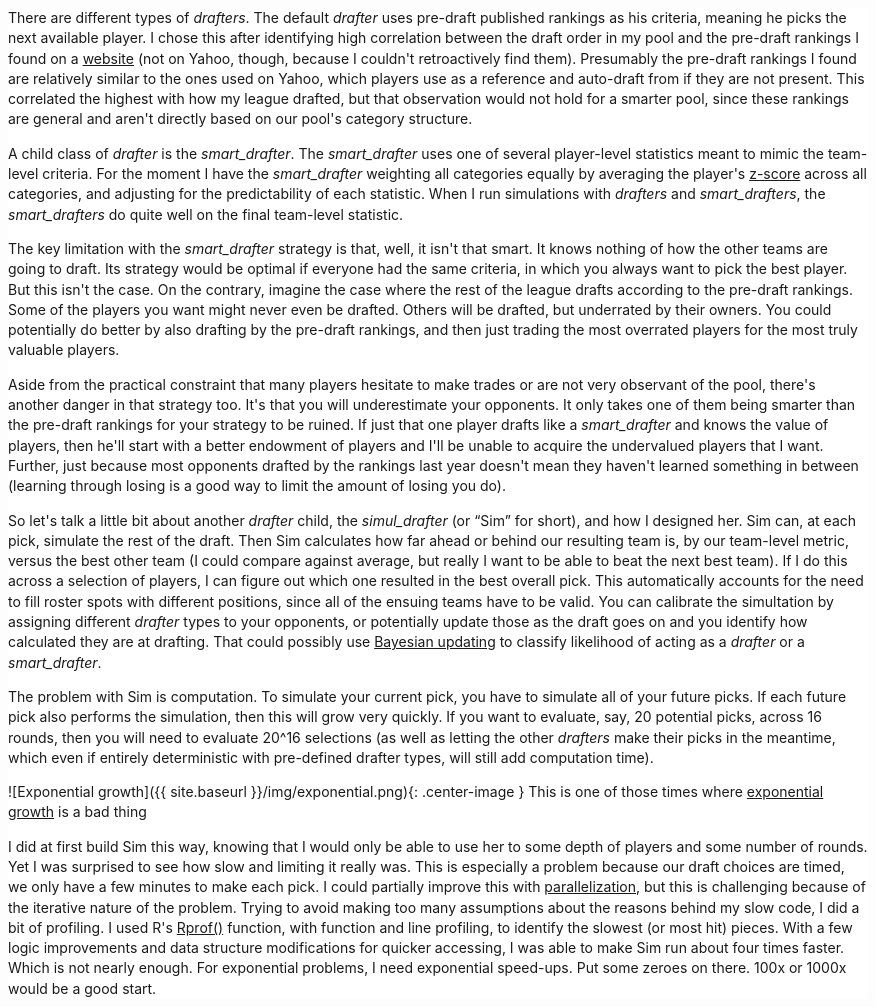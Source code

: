 There are different types of *drafters*. The default *drafter* uses pre-draft published rankings as his criteria, meaning he picks the next available player. I chose this after identifying high correlation between the draft order in my pool and the pre-draft rankings I found on a [website][nhl draft] (not on Yahoo, though, because I couldn't retroactively find them). Presumably the pre-draft rankings I found are relatively similar to the ones used on Yahoo, which players use as a reference and auto-draft from if they are not present. This correlated the highest with how my league drafted, but that observation would not hold for a smarter pool, since these rankings are general and aren't directly based on our pool's category structure. 

A child class of *drafter* is the *smart_drafter*. The *smart_drafter* uses one of several player-level statistics meant to mimic the team-level criteria. For the moment I have the *smart_drafter* weighting all categories equally by averaging the player's [z-score][z-score] across all categories, and adjusting for the predictability of each statistic. When I run simulations with *drafters* and *smart_drafters*, the *smart_drafters* do quite well on the final team-level statistic.

The key limitation with the *smart_drafter* strategy is that, well, it isn't that smart. It knows nothing of how the other teams are going to draft. Its strategy would be optimal if everyone had the same criteria, in which you always want to pick the best player. But this isn't the case. On the contrary, imagine the case where the rest of the league drafts according to the pre-draft rankings. Some of the players you want might never even be drafted. Others will be drafted, but underrated by their owners. You could potentially do better by also drafting by the pre-draft rankings, and then just trading the most overrated players for the most truly valuable players. 

Aside from the practical constraint that many players hesitate to make trades or are not very observant of the pool, there's another danger in that strategy too. It's that you will underestimate your opponents. It only takes one of them being smarter than the pre-draft rankings for your strategy to be ruined. If just that one player drafts like a *smart_drafter* and knows the value of players, then he'll start with a better endowment of players and I'll be unable to acquire the undervalued players that I want. Further, just because most opponents drafted by the rankings last year doesn't mean they haven't learned something in between (learning through losing is a good way to limit the amount of losing you do). 

So let's talk a little bit about another *drafter* child, the *simul_drafter* (or “Sim” for short), and how I designed her. Sim can, at each pick, simulate the rest of the draft. Then Sim calculates how far ahead or behind our resulting team is, by our team-level metric, versus the best other team (I could compare against average, but really I want to be able to beat the next best team). If I do this across a selection of players, I can figure out which one resulted in the best overall pick. This automatically accounts for the need to fill roster spots with different positions, since all of the ensuing teams have to be valid. You can calibrate the simultation by assigning different *drafter* types to your opponents, or potentially update those as the draft goes on and you identify how calculated they are at drafting. That could possibly use [Bayesian updating][Bayesian updating] to classify likelihood of acting as a *drafter* or a *smart_drafter*.

The problem with Sim is computation. To simulate your current pick, you have to simulate all of your future picks. If each future pick also performs the simulation, then this will grow very quickly. If you want to evaluate, say, 20 potential picks, across 16 rounds, then you will need to evaluate 20^16 selections (as well as letting the other *drafters* make their picks in the meantime, which even if entirely deterministic with pre-defined drafter types, will still add computation time). 

![Exponential growth]({{ site.baseurl }}/img/exponential.png){: .center-image }
<span class="caption text-muted">This is one of those times where [exponential growth](http://www.wolframalpha.com/input/?i=20%5Ex) is a bad thing</span>

I did at first build Sim this way, knowing that I would only be able to use her to some depth of players and some number of rounds. Yet I was surprised to see how slow and limiting it really was. This is especially a problem because our draft choices are timed, we only have a few minutes to make each pick. I could partially improve this with [parallelization][MapReduce], but this is challenging because of the iterative nature of the problem. Trying to avoid making too many assumptions about the reasons behind my slow code, I did a bit of profiling. I used R's [Rprof()][Rprof] function, with function and line profiling, to identify the slowest (or most hit) pieces. With a few logic improvements and data structure modifications for quicker accessing, I was able to make Sim run about four times faster. Which is not nearly enough. For exponential problems, I need exponential speed-ups. Put some zeroes on there. 100x or 1000x would be a good start.


[sharp]: https://en.wikipedia.org/wiki/Patrick_Sharp "Wikipedia: Patrick Sharp"
[byfuglien]: https://en.wikipedia.org/wiki/Dustin_Byfuglien "Wikipedia: Dustin Byfuglien"
[burns]: https://en.wikipedia.org/wiki/Brent_Burns "Wikipedia: Brent Burns"
[nhl draft]: http://www.nhl.com/ice/news.htm?id=729272 "NHL.com: fantasy rankings 2014-15"
[S3]: http://adv-r.had.co.nz/S3.html "Advanced R: The S3 Object System"
[timely peaking]: http://www.nytimes.com/2011/06/13/sports/basketball/nba-finals-mavericks-defeats-heat-for-first-championship.html "NYT: Mavericks Defeat Heat"
[z-score]: https://en.wikipedia.org/wiki/Standard_score "Wikipedia: Standard Score"
[Bayesian updating]: http://www.statisticalengineering.com/bayesian.htm "Statistical Engineering: Bayesian Updating"
[MapReduce]: http://research.google.com/archive/mapreduce.html "Google Research: MapReduce"
[Rprof]: https://stat.ethz.ch/R-manual/R-devel/library/utils/html/Rprof.html "R Documentation: Rprof"
[vectorize]: http://www.noamross.net/blog/2014/4/16/vectorization-in-r--why.html "Noam Ross: Vectorization in R: Why?"
[Python sqlite]: https://docs.python.org/2/library/sqlite3.html "Python.org: sqlite3"
[speed comparison]: https://attractivechaos.github.io/plb/ "Language benchmarking"